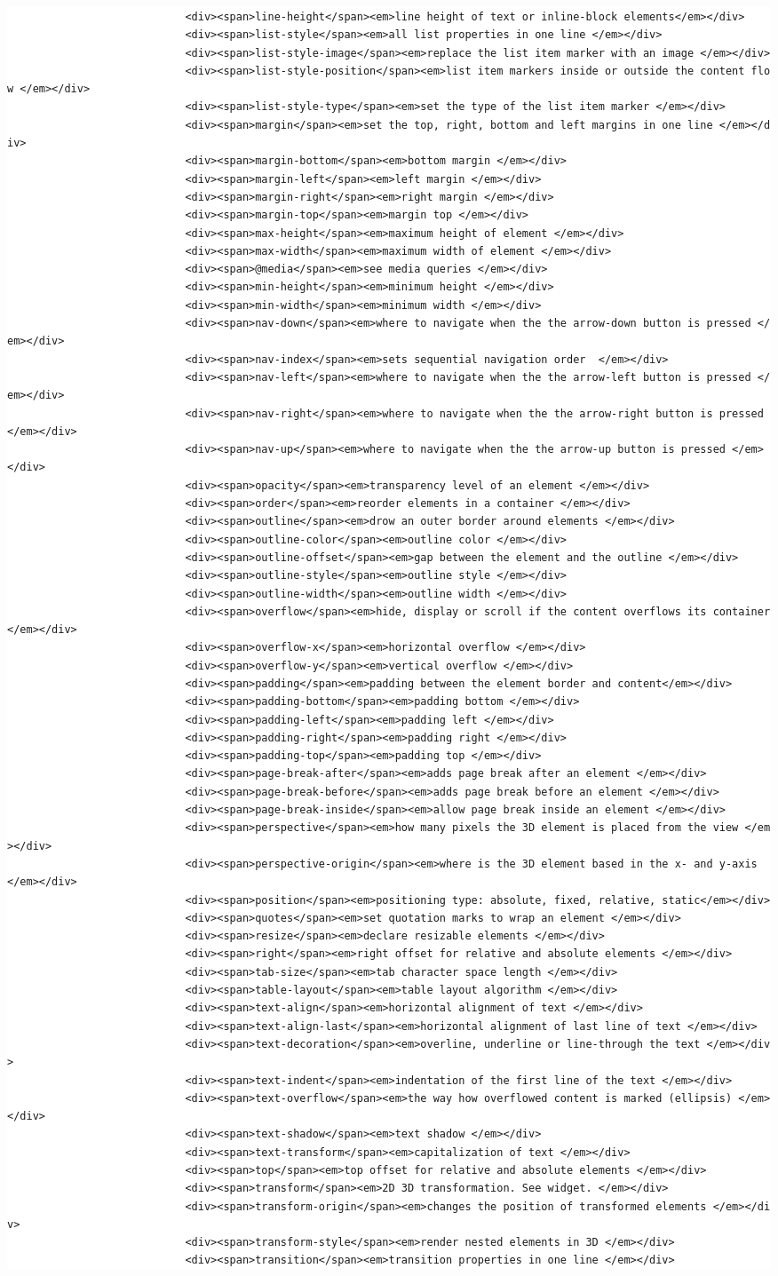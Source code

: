 								<div><span>line-height</span><em>line height of text or inline-block elements</em></div>
								<div><span>list-style</span><em>all list properties in one line </em></div>
								<div><span>list-style-image</span><em>replace the list item marker with an image </em></div>
								<div><span>list-style-position</span><em>list item markers inside or outside the content flow </em></div>
								<div><span>list-style-type</span><em>set the type of the list item marker </em></div>
								<div><span>margin</span><em>set the top, right, bottom and left margins in one line </em></div>
								<div><span>margin-bottom</span><em>bottom margin </em></div>
								<div><span>margin-left</span><em>left margin </em></div>
								<div><span>margin-right</span><em>right margin </em></div>
								<div><span>margin-top</span><em>margin top </em></div>
								<div><span>max-height</span><em>maximum height of element </em></div>
								<div><span>max-width</span><em>maximum width of element </em></div>
								<div><span>@media</span><em>see media queries </em></div>
								<div><span>min-height</span><em>minimum height </em></div>
								<div><span>min-width</span><em>minimum width </em></div>
								<div><span>nav-down</span><em>where to navigate when the the arrow-down button is pressed </em></div>
								<div><span>nav-index</span><em>sets sequential navigation order  </em></div>
								<div><span>nav-left</span><em>where to navigate when the the arrow-left button is pressed </em></div>
								<div><span>nav-right</span><em>where to navigate when the the arrow-right button is pressed </em></div>
								<div><span>nav-up</span><em>where to navigate when the the arrow-up button is pressed </em></div>
								<div><span>opacity</span><em>transparency level of an element </em></div>
								<div><span>order</span><em>reorder elements in a container </em></div>
								<div><span>outline</span><em>drow an outer border around elements </em></div>
								<div><span>outline-color</span><em>outline color </em></div>
								<div><span>outline-offset</span><em>gap between the element and the outline </em></div>
								<div><span>outline-style</span><em>outline style </em></div>
								<div><span>outline-width</span><em>outline width </em></div>
								<div><span>overflow</span><em>hide, display or scroll if the content overflows its container  </em></div>
								<div><span>overflow-x</span><em>horizontal overflow </em></div>
								<div><span>overflow-y</span><em>vertical overflow </em></div>
								<div><span>padding</span><em>padding between the element border and content</em></div>
								<div><span>padding-bottom</span><em>padding bottom </em></div>
								<div><span>padding-left</span><em>padding left </em></div>
								<div><span>padding-right</span><em>padding right </em></div>
								<div><span>padding-top</span><em>padding top </em></div>
								<div><span>page-break-after</span><em>adds page break after an element </em></div>
								<div><span>page-break-before</span><em>adds page break before an element </em></div>
								<div><span>page-break-inside</span><em>allow page break inside an element </em></div>
								<div><span>perspective</span><em>how many pixels the 3D element is placed from the view </em></div>
								<div><span>perspective-origin</span><em>where is the 3D element based in the x- and y-axis </em></div>
								<div><span>position</span><em>positioning type: absolute, fixed, relative, static</em></div>
								<div><span>quotes</span><em>set quotation marks to wrap an element </em></div>
								<div><span>resize</span><em>declare resizable elements </em></div>
								<div><span>right</span><em>right offset for relative and absolute elements </em></div>
								<div><span>tab-size</span><em>tab character space length </em></div>
								<div><span>table-layout</span><em>table layout algorithm </em></div>
								<div><span>text-align</span><em>horizontal alignment of text </em></div>
								<div><span>text-align-last</span><em>horizontal alignment of last line of text </em></div>
								<div><span>text-decoration</span><em>overline, underline or line-through the text </em></div>
								<div><span>text-indent</span><em>indentation of the first line of the text </em></div>
								<div><span>text-overflow</span><em>the way how overflowed content is marked (ellipsis) </em></div>
								<div><span>text-shadow</span><em>text shadow </em></div>
								<div><span>text-transform</span><em>capitalization of text </em></div>
								<div><span>top</span><em>top offset for relative and absolute elements </em></div>
								<div><span>transform</span><em>2D 3D transformation. See widget. </em></div>
								<div><span>transform-origin</span><em>changes the position of transformed elements </em></div>
								<div><span>transform-style</span><em>render nested elements in 3D </em></div>
								<div><span>transition</span><em>transition properties in one line </em></div>